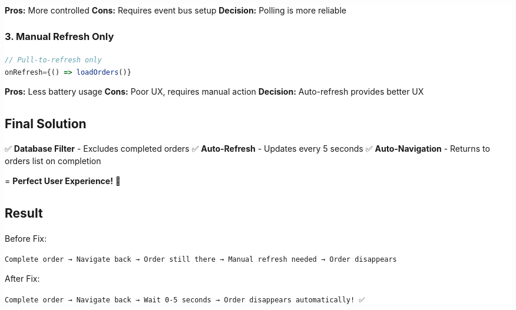 **Pros:** More controlled
**Cons:** Requires event bus setup
**Decision:** Polling is more reliable

### 3. Manual Refresh Only

```javascript
// Pull-to-refresh only
onRefresh={() => loadOrders()}
```

**Pros:** Less battery usage
**Cons:** Poor UX, requires manual action
**Decision:** Auto-refresh provides better UX

## Final Solution

✅ **Database Filter** - Excludes completed orders
✅ **Auto-Refresh** - Updates every 5 seconds
✅ **Auto-Navigation** - Returns to orders list on completion

= **Perfect User Experience!** 🎉

## Result

Before Fix:

```
Complete order → Navigate back → Order still there → Manual refresh needed → Order disappears
```

After Fix:

```
Complete order → Navigate back → Wait 0-5 seconds → Order disappears automatically! ✅
```
